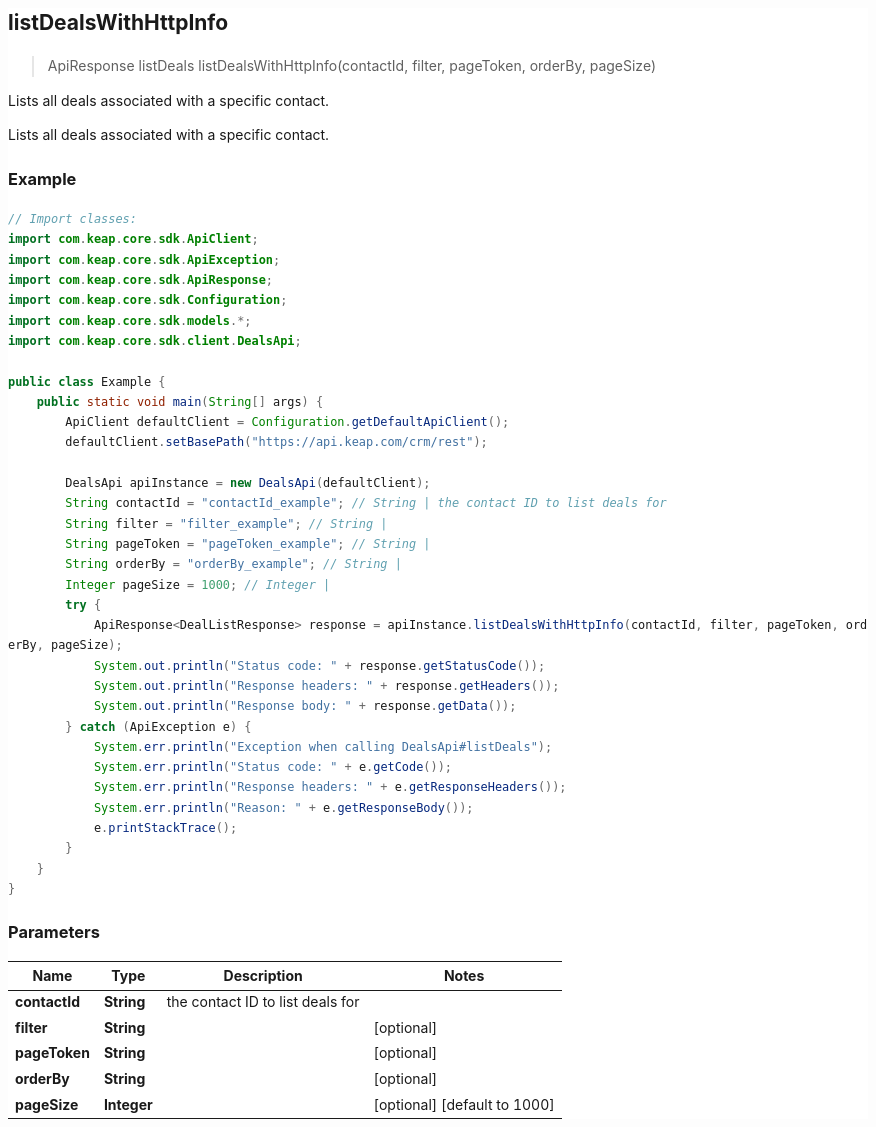 ## listDealsWithHttpInfo

> ApiResponse<DealListResponse> listDeals listDealsWithHttpInfo(contactId, filter, pageToken, orderBy, pageSize)

Lists all deals associated with a specific contact.

Lists all deals associated with a specific contact.

### Example

```java
// Import classes:
import com.keap.core.sdk.ApiClient;
import com.keap.core.sdk.ApiException;
import com.keap.core.sdk.ApiResponse;
import com.keap.core.sdk.Configuration;
import com.keap.core.sdk.models.*;
import com.keap.core.sdk.client.DealsApi;

public class Example {
    public static void main(String[] args) {
        ApiClient defaultClient = Configuration.getDefaultApiClient();
        defaultClient.setBasePath("https://api.keap.com/crm/rest");

        DealsApi apiInstance = new DealsApi(defaultClient);
        String contactId = "contactId_example"; // String | the contact ID to list deals for
        String filter = "filter_example"; // String | 
        String pageToken = "pageToken_example"; // String | 
        String orderBy = "orderBy_example"; // String | 
        Integer pageSize = 1000; // Integer | 
        try {
            ApiResponse<DealListResponse> response = apiInstance.listDealsWithHttpInfo(contactId, filter, pageToken, orderBy, pageSize);
            System.out.println("Status code: " + response.getStatusCode());
            System.out.println("Response headers: " + response.getHeaders());
            System.out.println("Response body: " + response.getData());
        } catch (ApiException e) {
            System.err.println("Exception when calling DealsApi#listDeals");
            System.err.println("Status code: " + e.getCode());
            System.err.println("Response headers: " + e.getResponseHeaders());
            System.err.println("Reason: " + e.getResponseBody());
            e.printStackTrace();
        }
    }
}
```

### Parameters


| Name | Type | Description  | Notes |
|------------- | ------------- | ------------- | -------------|
| **contactId** | **String**| the contact ID to list deals for | |
| **filter** | **String**|  | [optional] |
| **pageToken** | **String**|  | [optional] |
| **orderBy** | **String**|  | [optional] |
| **pageSize** | **Integer**|  | [optional] [default to 1000] |
